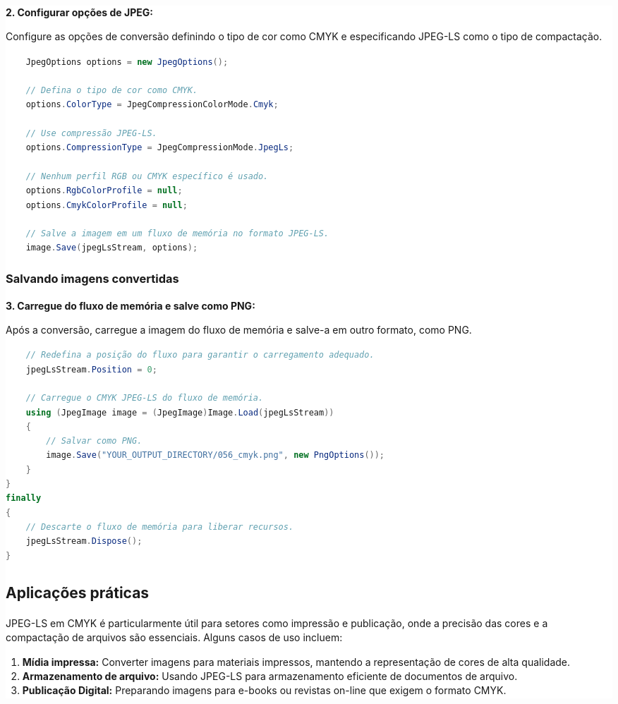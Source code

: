**2. Configurar opções de JPEG:**

Configure as opções de conversão definindo o tipo de cor como CMYK e especificando JPEG-LS como o tipo de compactação.

```csharp
    JpegOptions options = new JpegOptions();
    
    // Defina o tipo de cor como CMYK.
    options.ColorType = JpegCompressionColorMode.Cmyk;

    // Use compressão JPEG-LS.
    options.CompressionType = JpegCompressionMode.JpegLs;

    // Nenhum perfil RGB ou CMYK específico é usado.
    options.RgbColorProfile = null;
    options.CmykColorProfile = null;

    // Salve a imagem em um fluxo de memória no formato JPEG-LS.
    image.Save(jpegLsStream, options);
```

### Salvando imagens convertidas

**3. Carregue do fluxo de memória e salve como PNG:**

Após a conversão, carregue a imagem do fluxo de memória e salve-a em outro formato, como PNG.

```csharp
    // Redefina a posição do fluxo para garantir o carregamento adequado.
    jpegLsStream.Position = 0;
    
    // Carregue o CMYK JPEG-LS do fluxo de memória.
    using (JpegImage image = (JpegImage)Image.Load(jpegLsStream))
    {
        // Salvar como PNG.
        image.Save("YOUR_OUTPUT_DIRECTORY/056_cmyk.png", new PngOptions());
    }
}
finally
{
    // Descarte o fluxo de memória para liberar recursos.
    jpegLsStream.Dispose();
}
```

## Aplicações práticas

JPEG-LS em CMYK é particularmente útil para setores como impressão e publicação, onde a precisão das cores e a compactação de arquivos são essenciais. Alguns casos de uso incluem:

1. **Mídia impressa:** Converter imagens para materiais impressos, mantendo a representação de cores de alta qualidade.
2. **Armazenamento de arquivo:** Usando JPEG-LS para armazenamento eficiente de documentos de arquivo.
3. **Publicação Digital:** Preparando imagens para e-books ou revistas on-line que exigem o formato CMYK.
